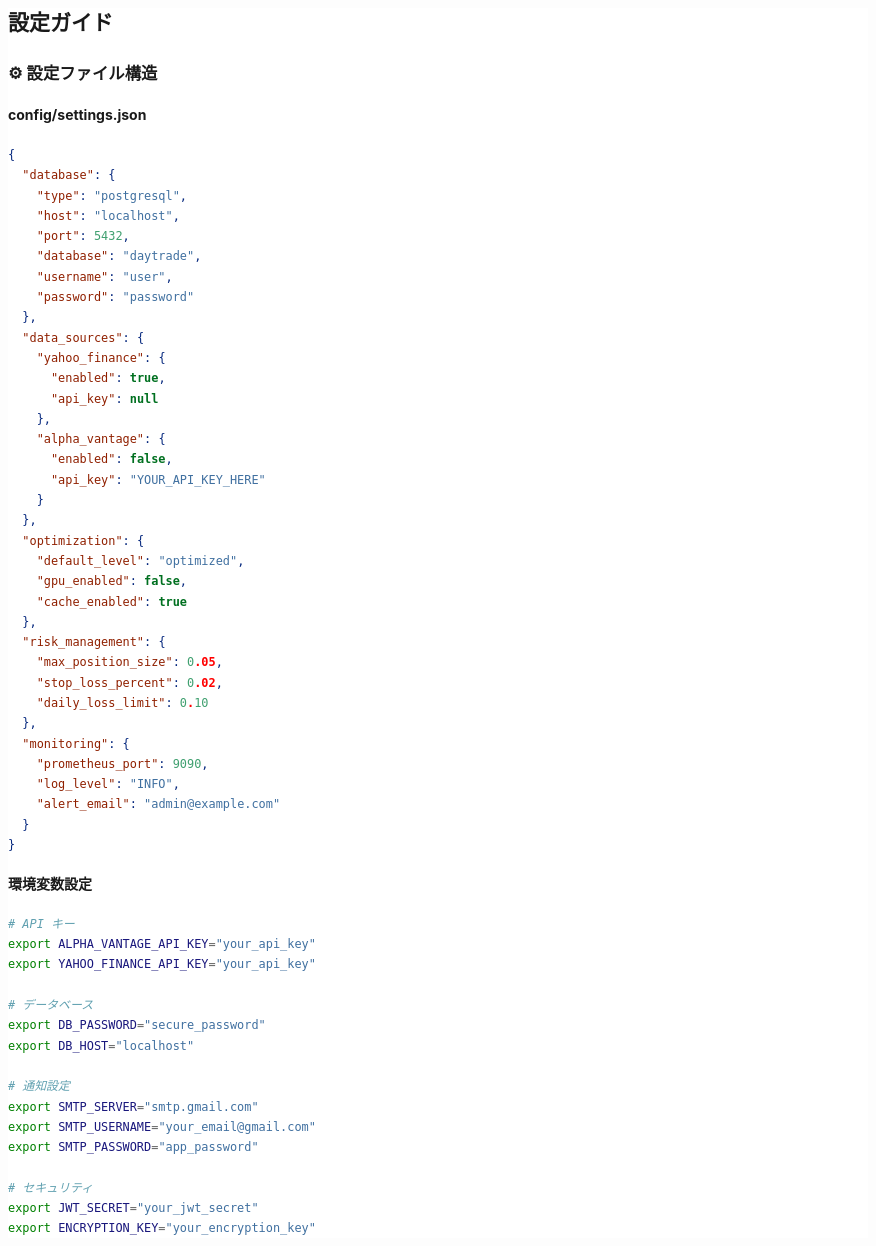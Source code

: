 
## 設定ガイド

### ⚙️ 設定ファイル構造

#### config/settings.json
```json
{
  "database": {
    "type": "postgresql",
    "host": "localhost",
    "port": 5432,
    "database": "daytrade",
    "username": "user",
    "password": "password"
  },
  "data_sources": {
    "yahoo_finance": {
      "enabled": true,
      "api_key": null
    },
    "alpha_vantage": {
      "enabled": false,
      "api_key": "YOUR_API_KEY_HERE"
    }
  },
  "optimization": {
    "default_level": "optimized",
    "gpu_enabled": false,
    "cache_enabled": true
  },
  "risk_management": {
    "max_position_size": 0.05,
    "stop_loss_percent": 0.02,
    "daily_loss_limit": 0.10
  },
  "monitoring": {
    "prometheus_port": 9090,
    "log_level": "INFO",
    "alert_email": "admin@example.com"
  }
}
```

#### 環境変数設定
```bash
# API キー
export ALPHA_VANTAGE_API_KEY="your_api_key"
export YAHOO_FINANCE_API_KEY="your_api_key"

# データベース
export DB_PASSWORD="secure_password"
export DB_HOST="localhost"

# 通知設定
export SMTP_SERVER="smtp.gmail.com"
export SMTP_USERNAME="your_email@gmail.com"
export SMTP_PASSWORD="app_password"

# セキュリティ
export JWT_SECRET="your_jwt_secret"
export ENCRYPTION_KEY="your_encryption_key"
```

